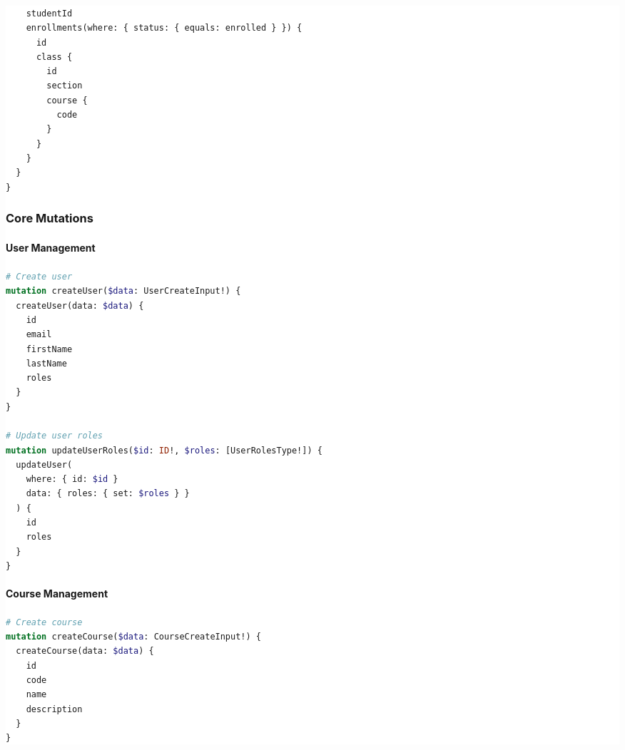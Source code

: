 ```graphql
    studentId
    enrollments(where: { status: { equals: enrolled } }) {
      id
      class {
        id
        section
        course {
          code
        }
      }
    }
  }
}
```

### Core Mutations

#### User Management
```graphql
# Create user
mutation createUser($data: UserCreateInput!) {
  createUser(data: $data) {
    id
    email
    firstName
    lastName
    roles
  }
}

# Update user roles
mutation updateUserRoles($id: ID!, $roles: [UserRolesType!]) {
  updateUser(
    where: { id: $id }
    data: { roles: { set: $roles } }
  ) {
    id
    roles
  }
}
```

#### Course Management
```graphql
# Create course
mutation createCourse($data: CourseCreateInput!) {
  createCourse(data: $data) {
    id
    code
    name
    description
  }
}
```
